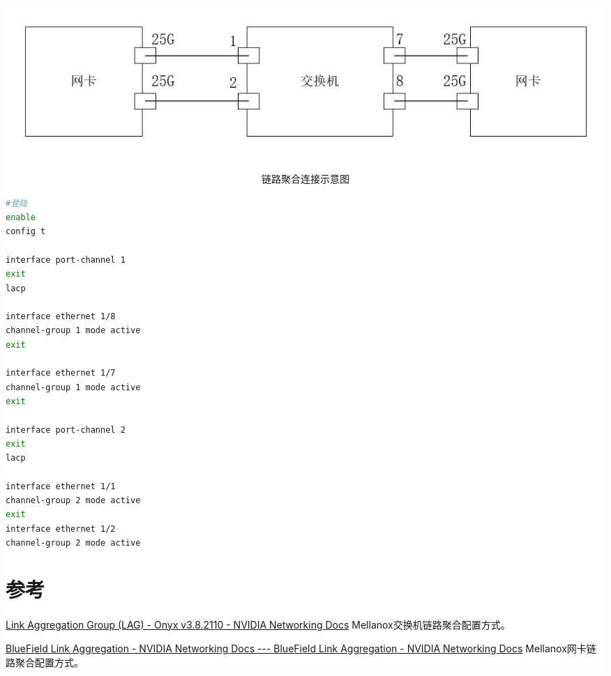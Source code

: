 

![image-20230627190550381](image/%E9%93%BE%E8%B7%AF%E8%81%9A%E5%90%88/image-20230627190550381.png)

<center>链路聚合连接示意图</center>

```bash
#登陆
enable
config t

interface port-channel 1
exit
lacp

interface ethernet 1/8
channel-group 1 mode active
exit

interface ethernet 1/7
channel-group 1 mode active
exit

interface port-channel 2
exit
lacp

interface ethernet 1/1
channel-group 2 mode active
exit
interface ethernet 1/2
channel-group 2 mode active
```



# 参考

[Link Aggregation Group (LAG) - Onyx v3.8.2110 - NVIDIA Networking Docs](https://docs.nvidia.com/networking/pages/viewpage.action?pageId=19812499) Mellanox交换机链路聚合配置方式。

[BlueField Link Aggregation - NVIDIA Networking Docs --- BlueField Link Aggregation - NVIDIA Networking Docs](https://docs.nvidia.com/networking/m/view-rendered-page.action?abstractPageId=19812159) Mellanox网卡链路聚合配置方式。
